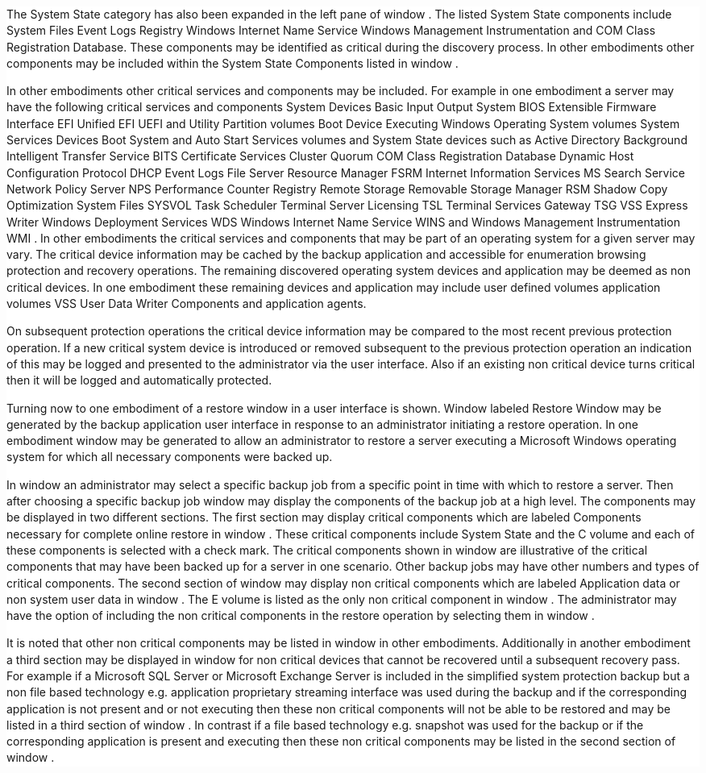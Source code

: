 The System State category has also been expanded in the left pane of window . The listed System State components include System Files Event Logs Registry Windows Internet Name Service Windows Management Instrumentation and COM Class Registration Database. These components may be identified as critical during the discovery process. In other embodiments other components may be included within the System State Components listed in window .

In other embodiments other critical services and components may be included. For example in one embodiment a server may have the following critical services and components System Devices Basic Input Output System BIOS Extensible Firmware Interface EFI Unified EFI UEFI and Utility Partition volumes Boot Device Executing Windows Operating System volumes System Services Devices Boot System and Auto Start Services volumes and System State devices such as Active Directory Background Intelligent Transfer Service BITS Certificate Services Cluster Quorum COM Class Registration Database Dynamic Host Configuration Protocol DHCP Event Logs File Server Resource Manager FSRM Internet Information Services MS Search Service Network Policy Server NPS Performance Counter Registry Remote Storage Removable Storage Manager RSM Shadow Copy Optimization System Files SYSVOL Task Scheduler Terminal Server Licensing TSL Terminal Services Gateway TSG VSS Express Writer Windows Deployment Services WDS Windows Internet Name Service WINS and Windows Management Instrumentation WMI . In other embodiments the critical services and components that may be part of an operating system for a given server may vary. The critical device information may be cached by the backup application and accessible for enumeration browsing protection and recovery operations. The remaining discovered operating system devices and application may be deemed as non critical devices. In one embodiment these remaining devices and application may include user defined volumes application volumes VSS User Data Writer Components and application agents.

On subsequent protection operations the critical device information may be compared to the most recent previous protection operation. If a new critical system device is introduced or removed subsequent to the previous protection operation an indication of this may be logged and presented to the administrator via the user interface. Also if an existing non critical device turns critical then it will be logged and automatically protected.

Turning now to one embodiment of a restore window in a user interface is shown. Window labeled Restore Window may be generated by the backup application user interface in response to an administrator initiating a restore operation. In one embodiment window may be generated to allow an administrator to restore a server executing a Microsoft Windows operating system for which all necessary components were backed up.

In window an administrator may select a specific backup job from a specific point in time with which to restore a server. Then after choosing a specific backup job window may display the components of the backup job at a high level. The components may be displayed in two different sections. The first section may display critical components which are labeled Components necessary for complete online restore in window . These critical components include System State and the C volume and each of these components is selected with a check mark. The critical components shown in window are illustrative of the critical components that may have been backed up for a server in one scenario. Other backup jobs may have other numbers and types of critical components. The second section of window may display non critical components which are labeled Application data or non system user data in window . The E volume is listed as the only non critical component in window . The administrator may have the option of including the non critical components in the restore operation by selecting them in window .

It is noted that other non critical components may be listed in window in other embodiments. Additionally in another embodiment a third section may be displayed in window for non critical devices that cannot be recovered until a subsequent recovery pass. For example if a Microsoft SQL Server or Microsoft Exchange Server is included in the simplified system protection backup but a non file based technology e.g. application proprietary streaming interface was used during the backup and if the corresponding application is not present and or not executing then these non critical components will not be able to be restored and may be listed in a third section of window . In contrast if a file based technology e.g. snapshot was used for the backup or if the corresponding application is present and executing then these non critical components may be listed in the second section of window .
